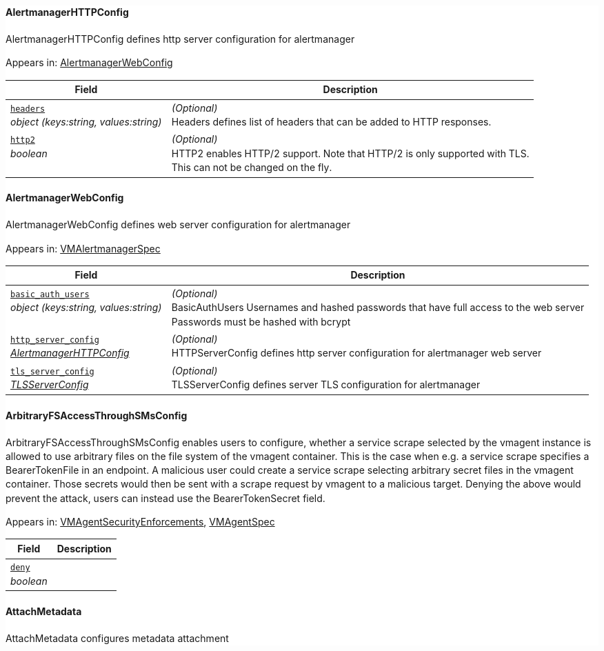 
#### AlertmanagerHTTPConfig



AlertmanagerHTTPConfig defines http server configuration for alertmanager

Appears in: [AlertmanagerWebConfig](#alertmanagerwebconfig)

| Field | Description |
| --- | --- |
| <a href="#alertmanagerhttpconfig-headers"><code id="alertmanagerhttpconfig-headers">headers</code></a><br/>_object (keys:string, values:string)_ | _(Optional)_<br/>Headers defines list of headers that can be added to HTTP responses. |
| <a href="#alertmanagerhttpconfig-http2"><code id="alertmanagerhttpconfig-http2">http2</code></a><br/>_boolean_ | _(Optional)_<br/>HTTP2 enables HTTP/2 support. Note that HTTP/2 is only supported with TLS.<br />This can not be changed on the fly. |


#### AlertmanagerWebConfig



AlertmanagerWebConfig defines web server configuration for alertmanager

Appears in: [VMAlertmanagerSpec](#vmalertmanagerspec)

| Field | Description |
| --- | --- |
| <a href="#alertmanagerwebconfig-basic_auth_users"><code id="alertmanagerwebconfig-basic_auth_users">basic_auth_users</code></a><br/>_object (keys:string, values:string)_ | _(Optional)_<br/>BasicAuthUsers Usernames and hashed passwords that have full access to the web server<br />Passwords must be hashed with bcrypt |
| <a href="#alertmanagerwebconfig-http_server_config"><code id="alertmanagerwebconfig-http_server_config">http_server_config</code></a><br/>_[AlertmanagerHTTPConfig](#alertmanagerhttpconfig)_ | _(Optional)_<br/>HTTPServerConfig defines http server configuration for alertmanager web server |
| <a href="#alertmanagerwebconfig-tls_server_config"><code id="alertmanagerwebconfig-tls_server_config">tls_server_config</code></a><br/>_[TLSServerConfig](#tlsserverconfig)_ | _(Optional)_<br/>TLSServerConfig defines server TLS configuration for alertmanager |


#### ArbitraryFSAccessThroughSMsConfig



ArbitraryFSAccessThroughSMsConfig enables users to configure, whether
a service scrape selected by the vmagent instance is allowed to use
arbitrary files on the file system of the vmagent container. This is the case
when e.g. a service scrape specifies a BearerTokenFile in an endpoint. A
malicious user could create a service scrape selecting arbitrary secret files
in the vmagent container. Those secrets would then be sent with a scrape
request by vmagent to a malicious target. Denying the above would prevent the
attack, users can instead use the BearerTokenSecret field.

Appears in: [VMAgentSecurityEnforcements](#vmagentsecurityenforcements), [VMAgentSpec](#vmagentspec)

| Field | Description |
| --- | --- |
| <a href="#arbitraryfsaccessthroughsmsconfig-deny"><code id="arbitraryfsaccessthroughsmsconfig-deny">deny</code></a><br/>_boolean_ |  |


#### AttachMetadata



AttachMetadata configures metadata attachment
